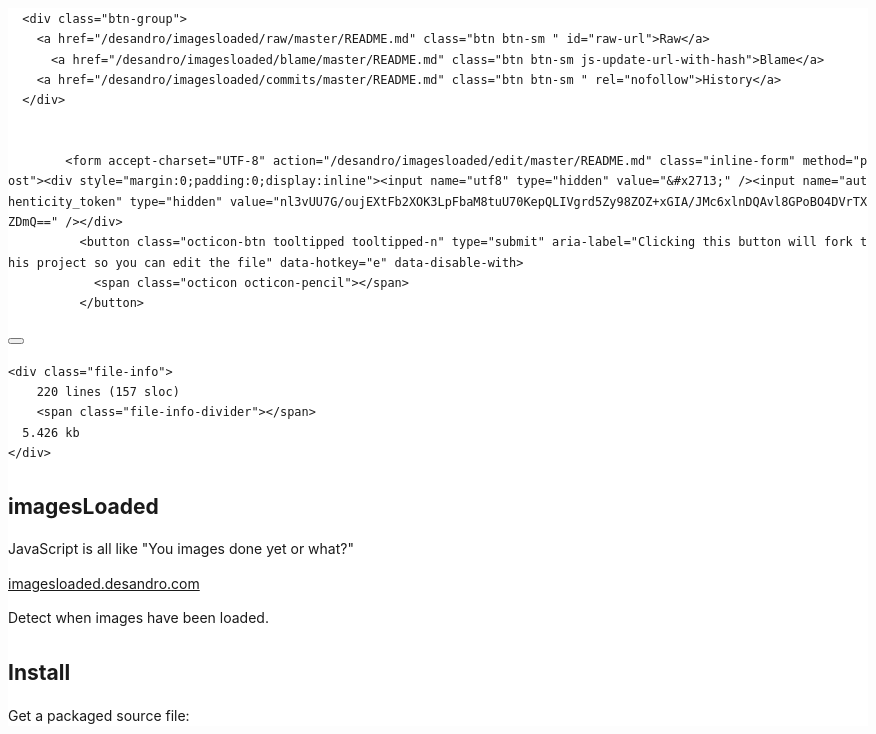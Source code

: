 <div class="file">
  <div class="file-header">
    <div class="file-actions">

      <div class="btn-group">
        <a href="/desandro/imagesloaded/raw/master/README.md" class="btn btn-sm " id="raw-url">Raw</a>
          <a href="/desandro/imagesloaded/blame/master/README.md" class="btn btn-sm js-update-url-with-hash">Blame</a>
        <a href="/desandro/imagesloaded/commits/master/README.md" class="btn btn-sm " rel="nofollow">History</a>
      </div>


            <form accept-charset="UTF-8" action="/desandro/imagesloaded/edit/master/README.md" class="inline-form" method="post"><div style="margin:0;padding:0;display:inline"><input name="utf8" type="hidden" value="&#x2713;" /><input name="authenticity_token" type="hidden" value="nl3vUU7G/oujEXtFb2XOK3LpFbaM8tuU70KepQLIVgrd5Zy98ZOZ+xGIA/JMc6xlnDQAvl8GPoBO4DVrTXZDmQ==" /></div>
              <button class="octicon-btn tooltipped tooltipped-n" type="submit" aria-label="Clicking this button will fork this project so you can edit the file" data-hotkey="e" data-disable-with>
                <span class="octicon octicon-pencil"></span>
              </button>
</form>
          <form accept-charset="UTF-8" action="/desandro/imagesloaded/delete/master/README.md" class="inline-form" method="post"><div style="margin:0;padding:0;display:inline"><input name="utf8" type="hidden" value="&#x2713;" /><input name="authenticity_token" type="hidden" value="JvvXC67kRSP517vepAx72MomMJmvEZ29+u+NDLCkPongVe5PlBwOSA5t3gpMWykvTlS76/IOvOIOjwSC38diRQ==" /></div>
            <button class="octicon-btn octicon-btn-danger tooltipped tooltipped-n" type="submit" aria-label="Fork this project and delete file" data-disable-with>
              <span class="octicon octicon-trashcan"></span>
            </button>
</form>    </div>

    <div class="file-info">
        220 lines (157 sloc)
        <span class="file-info-divider"></span>
      5.426 kb
    </div>
  </div>
    <div id="readme" class="blob instapaper_body">
    <article class="markdown-body entry-content" itemprop="mainContentOfPage"><h1>
<a id="user-content-imagesloaded" class="anchor" href="#imagesloaded" aria-hidden="true"><span class="octicon octicon-link"></span></a>imagesLoaded</h1>

<p>JavaScript is all like "You images done yet or what?"</p>

<p><a href="http://imagesloaded.desandro.com">imagesloaded.desandro.com</a></p>

<p>Detect when images have been loaded.</p>



<h2>
<a id="user-content-install" class="anchor" href="#install" aria-hidden="true"><span class="octicon octicon-link"></span></a>Install</h2>

<p>Get a packaged source file:</p>
